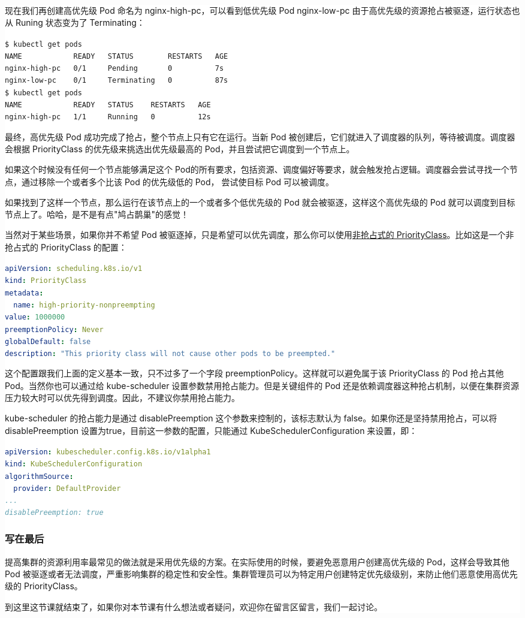 现在我们再创建高优先级 Pod 命名为 nginx-high-pc，可以看到低优先级 Pod nginx-low-pc 由于高优先级的资源抢占被驱逐，运行状态也从 Runing 状态变为了 Terminating：

    $ kubectl get pods
    NAME            READY   STATUS        RESTARTS   AGE
    nginx-high-pc   0/1     Pending       0          7s
    nginx-low-pc    0/1     Terminating   0          87s
    $ kubectl get pods
    NAME            READY   STATUS    RESTARTS   AGE
    nginx-high-pc   1/1     Running   0          12s

最终，高优先级 Pod 成功完成了抢占，整个节点上只有它在运行。当新 Pod 被创建后，它们就进入了调度器的队列，等待被调度。调度器会根据 PriorityClass 的优先级来挑选出优先级最高的 Pod，并且尝试把它调度到一个节点上。

如果这个时候没有任何一个节点能够满足这个 Pod的所有要求，包括资源、调度偏好等要求，就会触发抢占逻辑。调度器会尝试寻找一个节点，通过移除一个或者多个比该 Pod 的优先级低的 Pod， 尝试使目标 Pod 可以被调度。

如果找到了这样一个节点，那么运行在该节点上的一个或者多个低优先级的 Pod 就会被驱逐，这样这个高优先级的 Pod 就可以调度到目标节点上了。哈哈，是不是有点"鸠占鹊巢"的感觉！

当然对于某些场景，如果你并不希望 Pod 被驱逐掉，只是希望可以优先调度，那么你可以使用[非抢占式的 PriorityClass](https://kubernetes.io/zh/docs/concepts/configuration/pod-priority-preemption/#non-preempting-priority-class)。比如这是一个非抢占式的 PriorityClass 的配置：

```yaml
apiVersion: scheduling.k8s.io/v1
kind: PriorityClass
metadata:
  name: high-priority-nonpreempting
value: 1000000
preemptionPolicy: Never
globalDefault: false
description: "This priority class will not cause other pods to be preempted."
```

这个配置跟我们上面的定义基本一致，只不过多了一个字段 preemptionPolicy。这样就可以避免属于该 PriorityClass 的 Pod 抢占其他 Pod。当然你也可以通过给 kube-scheduler 设置参数禁用抢占能力。但是关键组件的 Pod 还是依赖调度器这种抢占机制，以便在集群资源压力较大时可以优先得到调度。因此，不建议你禁用抢占能力。

kube-scheduler 的抢占能力是通过 disablePreemption 这个参数来控制的，该标志默认为 false。如果你还是坚持禁用抢占，可以将 disablePreemption 设置为true，目前这一参数的配置，只能通过 KubeSchedulerConfiguration 来设置，即：

```yaml
apiVersion: kubescheduler.config.k8s.io/v1alpha1
kind: KubeSchedulerConfiguration
algorithmSource:
  provider: DefaultProvider
...
disablePreemption: true
```

### 写在最后

提高集群的资源利用率最常见的做法就是采用优先级的方案。在实际使用的时候，要避免恶意用户创建高优先级的 Pod，这样会导致其他 Pod 被驱逐或者无法调度，严重影响集群的稳定性和安全性。集群管理员可以为特定用户创建特定优先级级别，来防止他们恶意使用高优先级的 PriorityClass。

到这里这节课就结束了，如果你对本节课有什么想法或者疑问，欢迎你在留言区留言，我们一起讨论。

